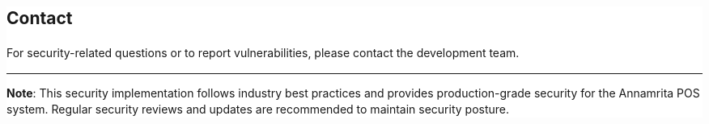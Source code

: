 ## Contact

For security-related questions or to report vulnerabilities, please contact the development team.

---

**Note**: This security implementation follows industry best practices and provides production-grade security for the Annamrita POS system. Regular security reviews and updates are recommended to maintain security posture.
